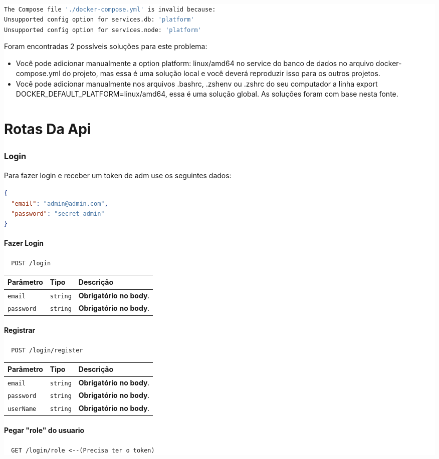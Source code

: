 ```bash
The Compose file './docker-compose.yml' is invalid because:
Unsupported config option for services.db: 'platform'
Unsupported config option for services.node: 'platform'
```
Foram encontradas 2 possíveis soluções para este problema:
* Você pode adicionar manualmente a option platform: linux/amd64 no service do banco de dados no arquivo docker-compose.yml do projeto, mas essa é uma solução local e você deverá reproduzir isso para os outros projetos.
* Você pode adicionar manualmente nos arquivos .bashrc, .zshenv ou .zshrc do seu computador a linha export DOCKER_DEFAULT_PLATFORM=linux/amd64, essa é uma solução global. As soluções foram com base nesta fonte.

# Rotas Da Api

### Login

Para fazer login e receber um token de adm use os seguintes dados:

```json
{
  "email": "admin@admin.com",
  "password": "secret_admin"
}
```

#### Fazer Login
```http
  POST /login
```

| Parâmetro   | Tipo       | Descrição                           |
| :---------- | :--------- | :---------------------------------- |
| `email` | `string` | **Obrigatório no body**. |
| `password` | `string` | **Obrigatório no body**. |

#### Registrar
```http
  POST /login/register
```

| Parâmetro   | Tipo       | Descrição                           |
| :---------- | :--------- | :---------------------------------- |
| `email` | `string` | **Obrigatório no body**. |
| `password` | `string` | **Obrigatório no body**. |
| `userName` | `string` | **Obrigatório no body**. |

#### Pegar "role" do usuario

```http
  GET /login/role <--(Precisa ter o token)
```

